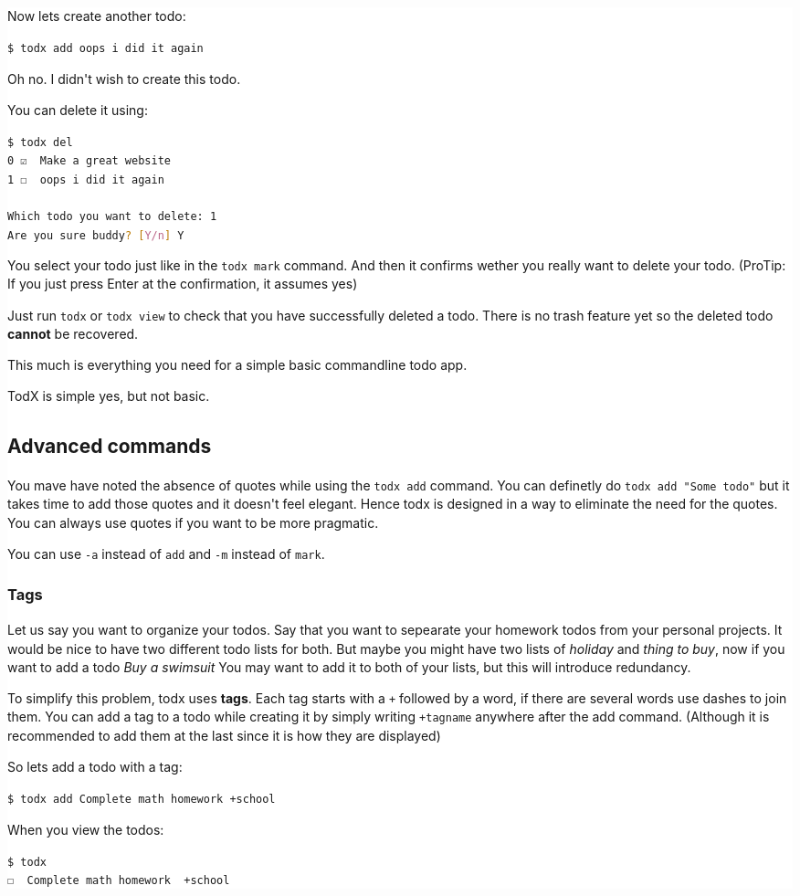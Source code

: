 Now lets create another todo:

```bash
$ todx add oops i did it again
```

Oh no. I didn't wish to create this todo.

You can delete it using:

```bash
$ todx del
0 ☑  Make a great website
1 ☐  oops i did it again

Which todo you want to delete: 1
Are you sure buddy? [Y/n] Y
```

You select your todo just like in the `todx mark` command. And then it confirms wether you really want to delete your todo. (ProTip: If you just press Enter at the confirmation, it assumes yes)

Just run `todx` or `todx view` to check that you have successfully deleted a todo. There is no trash feature yet so the deleted todo **cannot** be recovered.

This much is everything you need for a simple basic commandline todo app.

TodX is simple yes, but not basic.

## Advanced commands

You mave have noted the absence of quotes while using the `todx add` command. You can definetly do `todx add "Some todo"` but it takes time to add those quotes and it doesn't feel elegant. Hence todx is designed in a way to eliminate the need for the quotes. You can always use quotes if you want to be more pragmatic.

You can use `-a` instead of `add` and `-m` instead of `mark`.

### Tags

Let us say you want to organize your todos. Say that you want to sepearate your homework todos from your personal projects. It would be nice to have two different todo lists for both. But maybe you might have two lists of _holiday_ and _thing to buy_, now if you want to add a todo _Buy a swimsuit_ You may want to add it to both of your lists, but this will introduce redundancy.

To simplify this problem, todx uses **tags**. Each tag starts with a `+` followed by a word, if there are several words use dashes to join them. You can add a tag to a todo while creating it by simply writing `+tagname` anywhere after the add command. (Although it is recommended to add them at the last since it is how they are displayed)

So lets add a todo with a tag:

```bash
$ todx add Complete math homework +school
```

When you view the todos:

```bash
$ todx
☐  Complete math homework  +school
```
